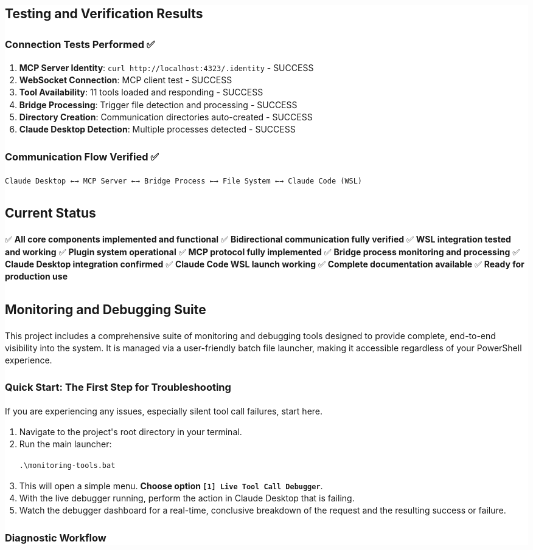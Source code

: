 ## Testing and Verification Results

### Connection Tests Performed ✅
1. **MCP Server Identity**: `curl http://localhost:4323/.identity` - SUCCESS
2. **WebSocket Connection**: MCP client test - SUCCESS
3. **Tool Availability**: 11 tools loaded and responding - SUCCESS
4. **Bridge Processing**: Trigger file detection and processing - SUCCESS
5. **Directory Creation**: Communication directories auto-created - SUCCESS
6. **Claude Desktop Detection**: Multiple processes detected - SUCCESS

### Communication Flow Verified ✅
```
Claude Desktop ←→ MCP Server ←→ Bridge Process ←→ File System ←→ Claude Code (WSL)
```

## Current Status

✅ **All core components implemented and functional**
✅ **Bidirectional communication fully verified**
✅ **WSL integration tested and working**
✅ **Plugin system operational**
✅ **MCP protocol fully implemented**
✅ **Bridge process monitoring and processing**
✅ **Claude Desktop integration confirmed**
✅ **Claude Code WSL launch working**
✅ **Complete documentation available**
✅ **Ready for production use**

## Monitoring and Debugging Suite

This project includes a comprehensive suite of monitoring and debugging tools designed to provide complete, end-to-end visibility into the system. It is managed via a user-friendly batch file launcher, making it accessible regardless of your PowerShell experience.

### Quick Start: The First Step for Troubleshooting

If you are experiencing any issues, especially silent tool call failures, start here.

1.  Navigate to the project's root directory in your terminal.
2.  Run the main launcher:
    ```
    .\monitoring-tools.bat
    ```
3.  This will open a simple menu. **Choose option `[1] Live Tool Call Debugger`**.
4.  With the live debugger running, perform the action in Claude Desktop that is failing.
5.  Watch the debugger dashboard for a real-time, conclusive breakdown of the request and the resulting success or failure.

### Diagnostic Workflow
